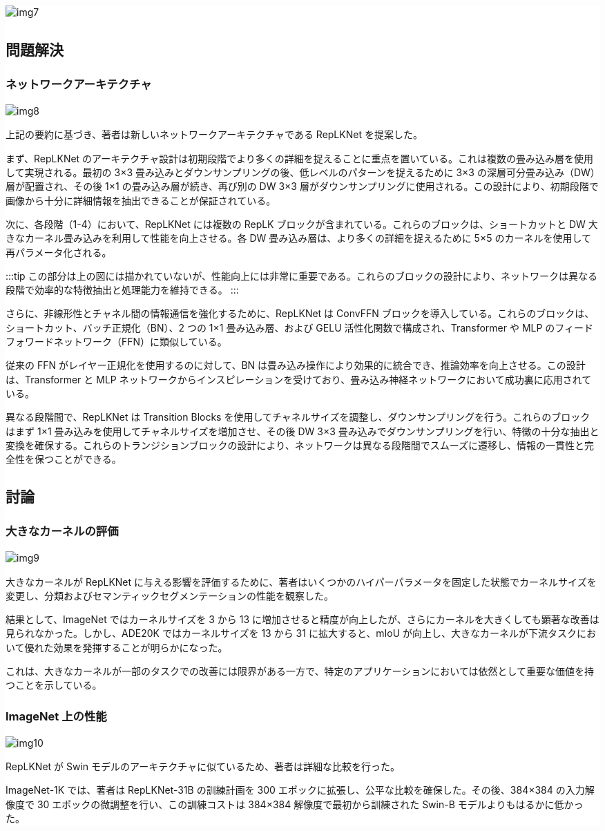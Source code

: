 ![img7](./img/img7.jpg)

## 問題解決

### ネットワークアーキテクチャ

![img8](./img/img8.jpg)

上記の要約に基づき、著者は新しいネットワークアーキテクチャである RepLKNet を提案した。

まず、RepLKNet のアーキテクチャ設計は初期段階でより多くの詳細を捉えることに重点を置いている。これは複数の畳み込み層を使用して実現される。最初の 3×3 畳み込みとダウンサンプリングの後、低レベルのパターンを捉えるために 3×3 の深層可分畳み込み（DW）層が配置され、その後 1×1 の畳み込み層が続き、再び別の DW 3×3 層がダウンサンプリングに使用される。この設計により、初期段階で画像から十分に詳細情報を抽出できることが保証されている。

次に、各段階（1-4）において、RepLKNet には複数の RepLK ブロックが含まれている。これらのブロックは、ショートカットと DW 大きなカーネル畳み込みを利用して性能を向上させる。各 DW 畳み込み層は、より多くの詳細を捉えるために 5×5 のカーネルを使用して再パラメータ化される。

:::tip
この部分は上の図には描かれていないが、性能向上には非常に重要である。これらのブロックの設計により、ネットワークは異なる段階で効率的な特徴抽出と処理能力を維持できる。
:::

さらに、非線形性とチャネル間の情報通信を強化するために、RepLKNet は ConvFFN ブロックを導入している。これらのブロックは、ショートカット、バッチ正規化（BN）、2 つの 1×1 畳み込み層、および GELU 活性化関数で構成され、Transformer や MLP のフィードフォワードネットワーク（FFN）に類似している。

従来の FFN がレイヤー正規化を使用するのに対して、BN は畳み込み操作により効果的に統合でき、推論効率を向上させる。この設計は、Transformer と MLP ネットワークからインスピレーションを受けており、畳み込み神経ネットワークにおいて成功裏に応用されている。

異なる段階間で、RepLKNet は Transition Blocks を使用してチャネルサイズを調整し、ダウンサンプリングを行う。これらのブロックはまず 1×1 畳み込みを使用してチャネルサイズを増加させ、その後 DW 3×3 畳み込みでダウンサンプリングを行い、特徴の十分な抽出と変換を確保する。これらのトランジションブロックの設計により、ネットワークは異なる段階間でスムーズに遷移し、情報の一貫性と完全性を保つことができる。

## 討論

### 大きなカーネルの評価

![img9](./img/img9.jpg)

大きなカーネルが RepLKNet に与える影響を評価するために、著者はいくつかのハイパーパラメータを固定した状態でカーネルサイズを変更し、分類およびセマンティックセグメンテーションの性能を観察した。

結果として、ImageNet ではカーネルサイズを 3 から 13 に増加させると精度が向上したが、さらにカーネルを大きくしても顕著な改善は見られなかった。しかし、ADE20K ではカーネルサイズを 13 から 31 に拡大すると、mIoU が向上し、大きなカーネルが下流タスクにおいて優れた効果を発揮することが明らかになった。

これは、大きなカーネルが一部のタスクでの改善には限界がある一方で、特定のアプリケーションにおいては依然として重要な価値を持つことを示している。

### ImageNet 上の性能

![img10](./img/img10.jpg)

RepLKNet が Swin モデルのアーキテクチャに似ているため、著者は詳細な比較を行った。

ImageNet-1K では、著者は RepLKNet-31B の訓練計画を 300 エポックに拡張し、公平な比較を確保した。その後、384×384 の入力解像度で 30 エポックの微調整を行い、この訓練コストは 384×384 解像度で最初から訓練された Swin-B モデルよりもはるかに低かった。

